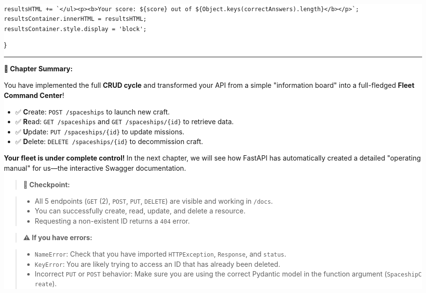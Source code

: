     resultsHTML += `</ul><p><b>Your score: ${score} out of ${Object.keys(correctAnswers).length}</b></p>`;
    resultsContainer.innerHTML = resultsHTML;
    resultsContainer.style.display = 'block';
  }
</script>

---

**🚀 Chapter Summary:**

You have implemented the full **CRUD cycle** and transformed your API from a simple "information board" into a full-fledged **Fleet Command Center**!

- ✅ **C**reate: `POST /spaceships` to launch new craft.
- ✅ **R**ead: `GET /spaceships` and `GET /spaceships/{id}` to retrieve data.
- ✅ **U**pdate: `PUT /spaceships/{id}` to update missions.
- ✅ **D**elete: `DELETE /spaceships/{id}` to decommission craft.

**Your fleet is under complete control!** In the next chapter, we will see how FastAPI has automatically created a detailed "operating manual" for us—the interactive Swagger documentation.

> **📌 Checkpoint:**

> - All 5 endpoints (`GET` (2), `POST`, `PUT`, `DELETE`) are visible and working in `/docs`.
> - You can successfully create, read, update, and delete a resource.
> - Requesting a non-existent ID returns a `404` error.

> **⚠️ If you have errors:**

> - `NameError`: Check that you have imported `HTTPException`, `Response`, and `status`.
> - `KeyError`: You are likely trying to access an ID that has already been deleted.
> - Incorrect `PUT` or `POST` behavior: Make sure you are using the correct Pydantic model in the function argument (`SpaceshipCreate`).